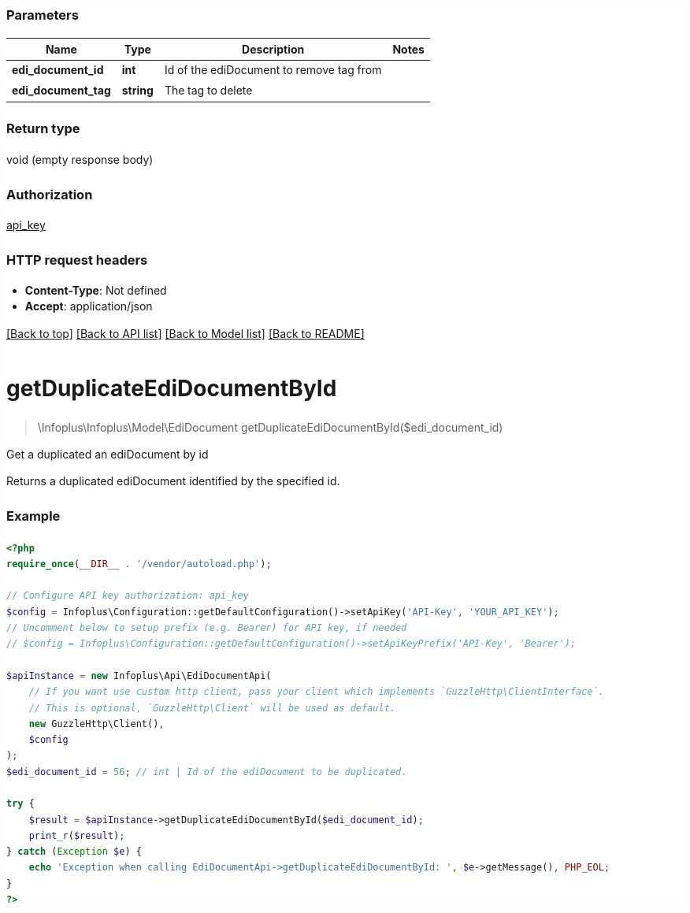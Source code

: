 ### Parameters

Name | Type | Description  | Notes
------------- | ------------- | ------------- | -------------
 **edi_document_id** | **int**| Id of the ediDocument to remove tag from |
 **edi_document_tag** | **string**| The tag to delete |

### Return type

void (empty response body)

### Authorization

[api_key](../../README.md#api_key)

### HTTP request headers

 - **Content-Type**: Not defined
 - **Accept**: application/json

[[Back to top]](#) [[Back to API list]](../../README.md#documentation-for-api-endpoints) [[Back to Model list]](../../README.md#documentation-for-models) [[Back to README]](../../README.md)

# **getDuplicateEdiDocumentById**
> \Infoplus\Infoplus\Model\EdiDocument getDuplicateEdiDocumentById($edi_document_id)

Get a duplicated an ediDocument by id

Returns a duplicated ediDocument identified by the specified id.

### Example
```php
<?php
require_once(__DIR__ . '/vendor/autoload.php');

// Configure API key authorization: api_key
$config = Infoplus\Configuration::getDefaultConfiguration()->setApiKey('API-Key', 'YOUR_API_KEY');
// Uncomment below to setup prefix (e.g. Bearer) for API key, if needed
// $config = Infoplus\Configuration::getDefaultConfiguration()->setApiKeyPrefix('API-Key', 'Bearer');

$apiInstance = new Infoplus\Api\EdiDocumentApi(
    // If you want use custom http client, pass your client which implements `GuzzleHttp\ClientInterface`.
    // This is optional, `GuzzleHttp\Client` will be used as default.
    new GuzzleHttp\Client(),
    $config
);
$edi_document_id = 56; // int | Id of the ediDocument to be duplicated.

try {
    $result = $apiInstance->getDuplicateEdiDocumentById($edi_document_id);
    print_r($result);
} catch (Exception $e) {
    echo 'Exception when calling EdiDocumentApi->getDuplicateEdiDocumentById: ', $e->getMessage(), PHP_EOL;
}
?>
```
